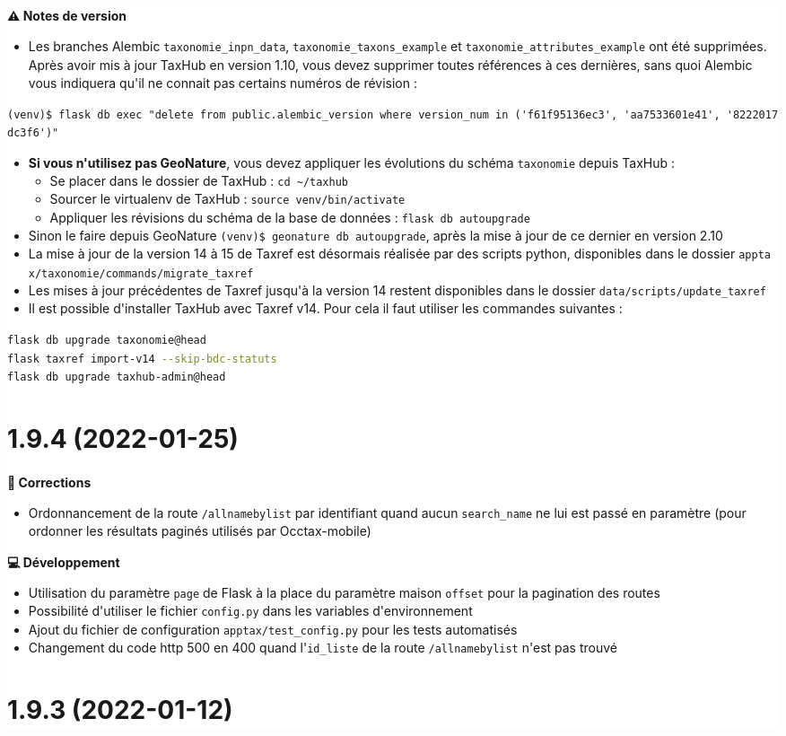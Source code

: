 **⚠️ Notes de version**

* Les branches Alembic `taxonomie_inpn_data`,
    `taxonomie_taxons_example` et `taxonomie_attributes_example` ont été
    supprimées. Après avoir mis à jour TaxHub en version 1.10, vous
    devez supprimer toutes références à ces dernières, sans quoi Alembic
    vous indiquera qu'il ne connait pas certains numéros de révision :

```
(venv)$ flask db exec "delete from public.alembic_version where version_num in ('f61f95136ec3', 'aa7533601e41', '8222017dc3f6')"
```

* **Si vous n'utilisez pas GeoNature**, vous devez appliquer les
    évolutions du schéma `taxonomie` depuis TaxHub :
    * Se placer dans le dossier de TaxHub : `cd ~/taxhub`
    * Sourcer le virtualenv de TaxHub : `source venv/bin/activate`
    * Appliquer les révisions du schéma de la base de données :
        `flask db autoupgrade`
* Sinon le faire depuis GeoNature `(venv)$ geonature db autoupgrade`,
    après la mise à jour de ce dernier en version 2.10
* La mise à jour de la version 14 à 15 de Taxref est désormais
    réalisée par des scripts python, disponibles dans le dossier
    `apptax/taxonomie/commands/migrate_taxref`
* Les mises à jour précédentes de Taxref jusqu'à la version 14
    restent disponibles dans le dossier `data/scripts/update_taxref`
* Il est possible d'installer TaxHub avec Taxref v14. Pour cela il
    faut utiliser les commandes suivantes :

```sh
flask db upgrade taxonomie@head
flask taxref import-v14 --skip-bdc-statuts
flask db upgrade taxhub-admin@head
```

1.9.4 (2022-01-25)
==================

**🐛 Corrections**

* Ordonnancement de la route `/allnamebylist` par identifiant quand
    aucun `search_name` ne lui est passé en paramètre (pour ordonner les
    résultats paginés utilisés par Occtax-mobile)

**💻 Développement**

* Utilisation du paramètre `page` de Flask à la place du paramètre
    maison `offset` pour la pagination des routes
* Possibilité d'utiliser le fichier `config.py` dans les variables
    d'environnement
* Ajout du fichier de configuration `apptax/test_config.py` pour les
    tests automatisés
* Changement du code http 500 en 400 quand l'`id_liste` de la route
    `/allnamebylist` n'est pas trouvé

1.9.3 (2022-01-12)
==================
